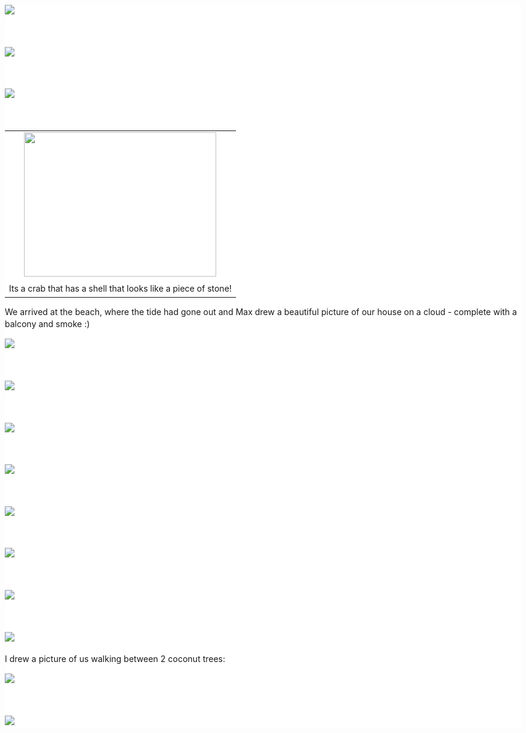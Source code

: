 [![](https://shalveena.files.wordpress.com/2013/06/dscf4875.jpg?w=300)](https://shalveena.files.wordpress.com/2013/06/dscf4875.jpg)

 

[![](https://shalveena.files.wordpress.com/2013/06/dscf4877.jpg?w=300)](https://shalveena.files.wordpress.com/2013/06/dscf4877.jpg)

 

[![](https://shalveena.files.wordpress.com/2013/06/dscf4879.jpg?w=300)](https://shalveena.files.wordpress.com/2013/06/dscf4879.jpg)

 

<table class="tr-caption-container" style="margin-left:auto;margin-right:auto;text-align:center;" cellspacing="0" cellpadding="0" align="center"><tbody><tr><td style="text-align:center;"><a style="margin-left:auto;margin-right:auto;" href="https://shalveena.files.wordpress.com/2013/06/dscf4881.jpg"><img src="https://shalveena.files.wordpress.com/2013/06/dscf4881.jpg?w=300" width="320" height="240" border="0"></a></td></tr><tr><td class="tr-caption" style="text-align:center;">Its a crab that has a shell that looks like a piece of stone!</td></tr></tbody></table>

We arrived at the beach, where the tide had gone out and Max drew a beautiful picture of our house on a cloud - complete with a balcony and smoke :)

[![](https://shalveena.files.wordpress.com/2013/06/dscf4882.jpg?w=300)](https://shalveena.files.wordpress.com/2013/06/dscf4882.jpg)

 

[![](https://shalveena.files.wordpress.com/2013/06/dscf4884.jpg?w=300)](https://shalveena.files.wordpress.com/2013/06/dscf4884.jpg)

 

[![](https://shalveena.files.wordpress.com/2013/06/dscf4885.jpg?w=300)](https://shalveena.files.wordpress.com/2013/06/dscf4885.jpg)

 

[![](https://shalveena.files.wordpress.com/2013/06/dscf4888.jpg?w=300)](https://shalveena.files.wordpress.com/2013/06/dscf4888.jpg)

 

[![](https://shalveena.files.wordpress.com/2013/06/dscf4889.jpg?w=300)](https://shalveena.files.wordpress.com/2013/06/dscf4889.jpg)

 

[![](https://shalveena.files.wordpress.com/2013/06/dscf4893.jpg?w=300)](https://shalveena.files.wordpress.com/2013/06/dscf4893.jpg)

 

[![](https://shalveena.files.wordpress.com/2013/06/dscf4894.jpg?w=300)](https://shalveena.files.wordpress.com/2013/06/dscf4894.jpg)

 

[![](https://shalveena.files.wordpress.com/2013/06/dscf4895.jpg?w=300)](https://shalveena.files.wordpress.com/2013/06/dscf4895.jpg)

I drew a picture of us walking between 2 coconut trees:

[![](https://shalveena.files.wordpress.com/2013/06/dscf4897.jpg?w=300)](https://shalveena.files.wordpress.com/2013/06/dscf4897.jpg)

 

[![](https://shalveena.files.wordpress.com/2013/06/dscf4900.jpg?w=225)](https://shalveena.files.wordpress.com/2013/06/dscf4900.jpg)
